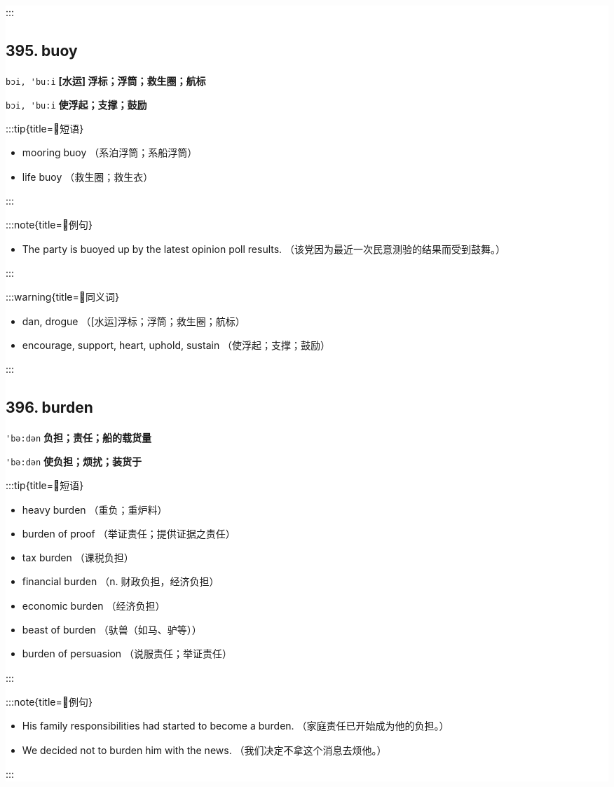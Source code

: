 :::


## 395. buoy

`bɔi, 'bu:i`  **[水运] 浮标；浮筒；救生圈；航标**

`bɔi, 'bu:i`  **使浮起；支撑；鼓励**

:::tip{title=🤩短语}

- mooring buoy （系泊浮筒；系船浮筒）

- life buoy （救生圈；救生衣）

:::

:::note{title=🎤例句}

- The party is buoyed up by the latest opinion poll results. （该党因为最近一次民意测验的结果而受到鼓舞。）

:::

:::warning{title=🤔同义词}

- dan, drogue （[水运]浮标；浮筒；救生圈；航标）

- encourage, support, heart, uphold, sustain （使浮起；支撑；鼓励）

:::


## 396. burden

`'bə:dən`  **负担；责任；船的载货量**

`'bə:dən`  **使负担；烦扰；装货于**

:::tip{title=🤩短语}

- heavy burden （重负；重炉料）

- burden of proof （举证责任；提供证据之责任）

- tax burden （课税负担）

- financial burden （n. 财政负担，经济负担）

- economic burden （经济负担）

- beast of burden （驮兽（如马、驴等））

- burden of persuasion （说服责任；举证责任）

:::

:::note{title=🎤例句}

- His family responsibilities had started to become a burden. （家庭责任已开始成为他的负担。）

- We decided not to burden him with the news. （我们决定不拿这个消息去烦他。）

:::

